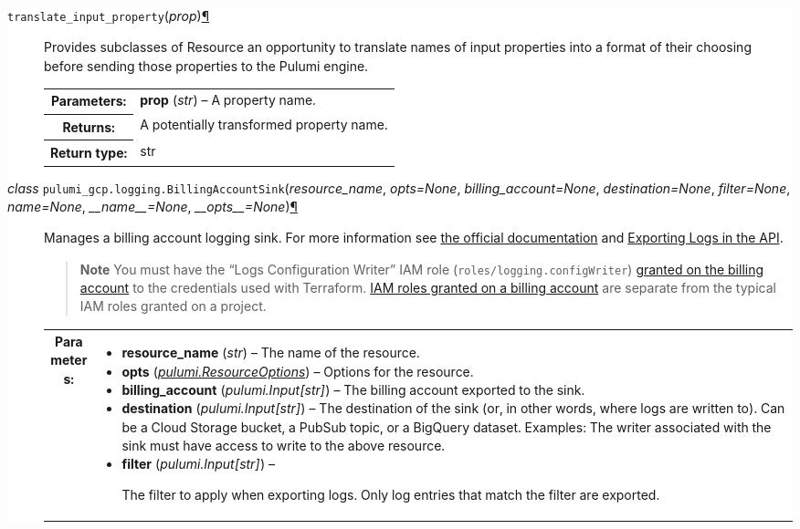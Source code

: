 <dl class="method">
<dt id="pulumi_gcp.logging.BillingAccountExclusion.translate_input_property">
<code class="descname">translate_input_property</code><span class="sig-paren">(</span><em>prop</em><span class="sig-paren">)</span><a class="headerlink" href="#pulumi_gcp.logging.BillingAccountExclusion.translate_input_property" title="Permalink to this definition">¶</a></dt>
<dd><p>Provides subclasses of Resource an opportunity to translate names of input properties into
a format of their choosing before sending those properties to the Pulumi engine.</p>
<table class="docutils field-list" frame="void" rules="none">
<col class="field-name" />
<col class="field-body" />
<tbody valign="top">
<tr class="field-odd field"><th class="field-name">Parameters:</th><td class="field-body"><strong>prop</strong> (<em>str</em>) – A property name.</td>
</tr>
<tr class="field-even field"><th class="field-name">Returns:</th><td class="field-body">A potentially transformed property name.</td>
</tr>
<tr class="field-odd field"><th class="field-name">Return type:</th><td class="field-body">str</td>
</tr>
</tbody>
</table>
</dd></dl>

</dd></dl>

<dl class="class">
<dt id="pulumi_gcp.logging.BillingAccountSink">
<em class="property">class </em><code class="descclassname">pulumi_gcp.logging.</code><code class="descname">BillingAccountSink</code><span class="sig-paren">(</span><em>resource_name</em>, <em>opts=None</em>, <em>billing_account=None</em>, <em>destination=None</em>, <em>filter=None</em>, <em>name=None</em>, <em>__name__=None</em>, <em>__opts__=None</em><span class="sig-paren">)</span><a class="headerlink" href="#pulumi_gcp.logging.BillingAccountSink" title="Permalink to this definition">¶</a></dt>
<dd><p>Manages a billing account logging sink. For more information see
<a class="reference external" href="https://cloud.google.com/logging/docs/">the official documentation</a> and
<a class="reference external" href="https://cloud.google.com/logging/docs/api/tasks/exporting-logs">Exporting Logs in the API</a>.</p>
<blockquote>
<div><strong>Note</strong> You must have the “Logs Configuration Writer” IAM role (<code class="docutils literal notranslate"><span class="pre">roles/logging.configWriter</span></code>)
<a class="reference external" href="https://cloud.google.com/billing/reference/rest/v1/billingAccounts/getIamPolicy">granted on the billing account</a> to
the credentials used with Terraform. <a class="reference external" href="https://cloud.google.com/billing/docs/how-to/billing-access">IAM roles granted on a billing account</a> are separate from the
typical IAM roles granted on a project.</div></blockquote>
<table class="docutils field-list" frame="void" rules="none">
<col class="field-name" />
<col class="field-body" />
<tbody valign="top">
<tr class="field-odd field"><th class="field-name">Parameters:</th><td class="field-body"><ul class="first last simple">
<li><strong>resource_name</strong> (<em>str</em>) – The name of the resource.</li>
<li><strong>opts</strong> (<a class="reference internal" href="../../pulumi/#pulumi.ResourceOptions" title="pulumi.ResourceOptions"><em>pulumi.ResourceOptions</em></a>) – Options for the resource.</li>
<li><strong>billing_account</strong> (<em>pulumi.Input</em><em>[</em><em>str</em><em>]</em>) – The billing account exported to the sink.</li>
<li><strong>destination</strong> (<em>pulumi.Input</em><em>[</em><em>str</em><em>]</em>) – The destination of the sink (or, in other words, where logs are written to). Can be a
Cloud Storage bucket, a PubSub topic, or a BigQuery dataset. Examples:
The writer associated with the sink must have access to write to the above resource.</li>
<li><strong>filter</strong> (<em>pulumi.Input</em><em>[</em><em>str</em><em>]</em>) – <p>The filter to apply when exporting logs. Only log entries that match the filter are exported.